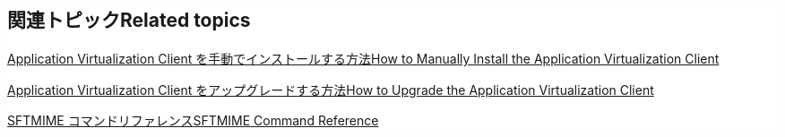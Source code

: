 </div></td>
</tr>
</tbody>
</table>



## <span data-ttu-id="0a092-300">関連トピック</span><span class="sxs-lookup"><span data-stu-id="0a092-300">Related topics</span></span>


[<span data-ttu-id="0a092-301">Application Virtualization Client を手動でインストールする方法</span><span class="sxs-lookup"><span data-stu-id="0a092-301">How to Manually Install the Application Virtualization Client</span></span>](how-to-manually-install-the-application-virtualization-client.md)

[<span data-ttu-id="0a092-302">Application Virtualization Client をアップグレードする方法</span><span class="sxs-lookup"><span data-stu-id="0a092-302">How to Upgrade the Application Virtualization Client</span></span>](how-to-upgrade-the-application-virtualization-client.md)

[<span data-ttu-id="0a092-303">SFTMIME コマンドリファレンス</span><span class="sxs-lookup"><span data-stu-id="0a092-303">SFTMIME Command Reference</span></span>](sftmime--command-reference.md)









